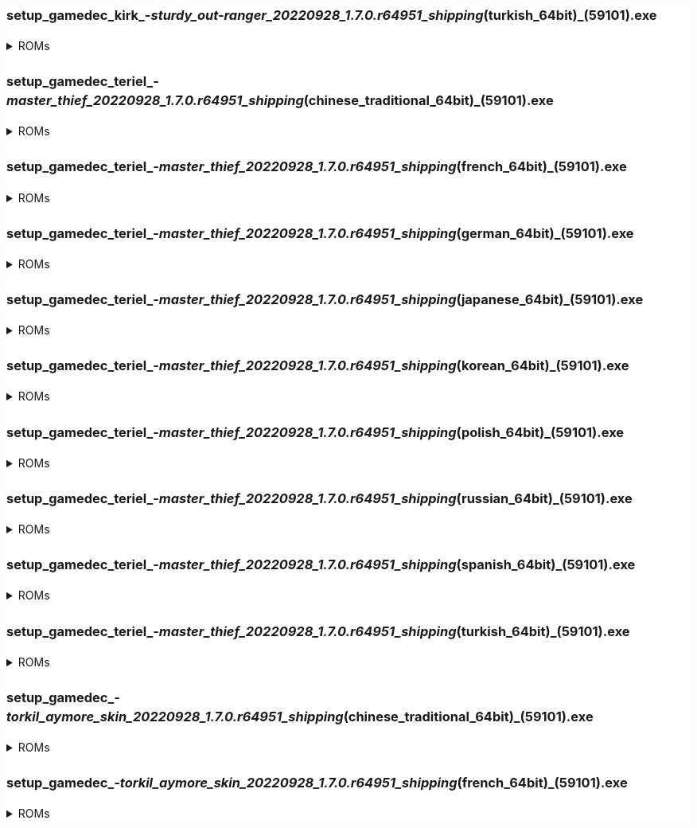 ### setup_gamedec_kirk_-_sturdy_out-ranger_20220928_1.7.0.r64951_shipping_(turkish_64bit)_(59101).exe
<details><summary>ROMs</summary></details>

### setup_gamedec_teriel_-_master_thief_20220928_1.7.0.r64951_shipping_(chinese_traditional_64bit)_(59101).exe
<details><summary>ROMs</summary></details>

### setup_gamedec_teriel_-_master_thief_20220928_1.7.0.r64951_shipping_(french_64bit)_(59101).exe
<details><summary>ROMs</summary></details>

### setup_gamedec_teriel_-_master_thief_20220928_1.7.0.r64951_shipping_(german_64bit)_(59101).exe
<details><summary>ROMs</summary></details>

### setup_gamedec_teriel_-_master_thief_20220928_1.7.0.r64951_shipping_(japanese_64bit)_(59101).exe
<details><summary>ROMs</summary></details>

### setup_gamedec_teriel_-_master_thief_20220928_1.7.0.r64951_shipping_(korean_64bit)_(59101).exe
<details><summary>ROMs</summary></details>

### setup_gamedec_teriel_-_master_thief_20220928_1.7.0.r64951_shipping_(polish_64bit)_(59101).exe
<details><summary>ROMs</summary></details>

### setup_gamedec_teriel_-_master_thief_20220928_1.7.0.r64951_shipping_(russian_64bit)_(59101).exe
<details><summary>ROMs</summary></details>

### setup_gamedec_teriel_-_master_thief_20220928_1.7.0.r64951_shipping_(spanish_64bit)_(59101).exe
<details><summary>ROMs</summary></details>

### setup_gamedec_teriel_-_master_thief_20220928_1.7.0.r64951_shipping_(turkish_64bit)_(59101).exe
<details><summary>ROMs</summary></details>

### setup_gamedec_-_torkil_aymore_skin_20220928_1.7.0.r64951_shipping_(chinese_traditional_64bit)_(59101).exe
<details><summary>ROMs</summary></details>

### setup_gamedec_-_torkil_aymore_skin_20220928_1.7.0.r64951_shipping_(french_64bit)_(59101).exe
<details><summary>ROMs</summary></details>

